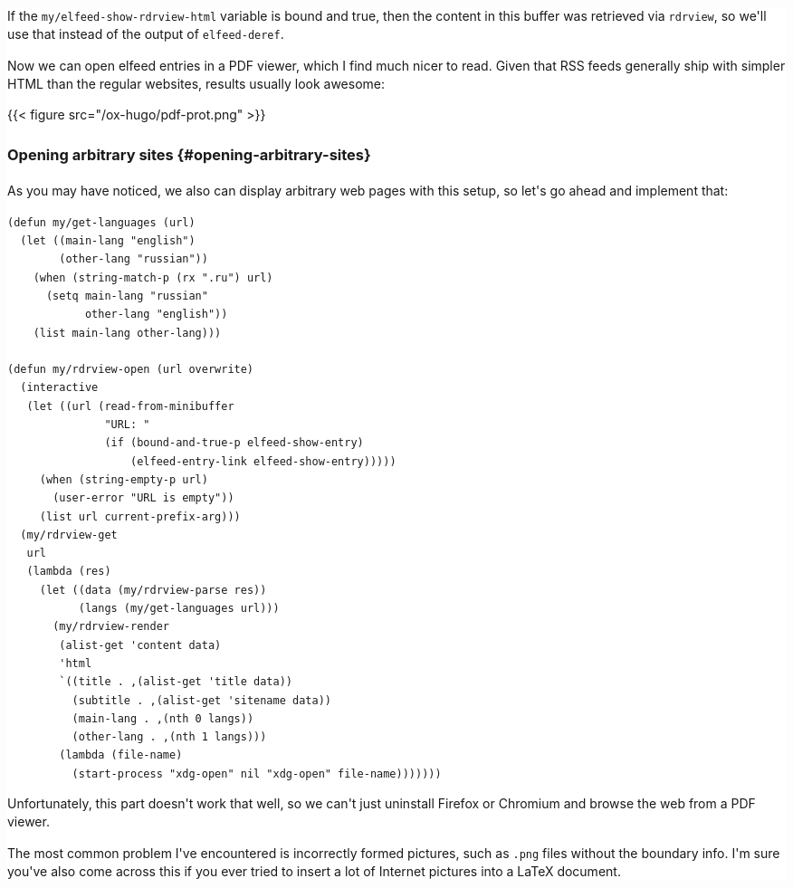 If the `my/elfeed-show-rdrview-html` variable is bound and true, then the content in this buffer was retrieved via `rdrview`, so we'll use that instead of the output of `elfeed-deref`.

Now we can open elfeed entries in a PDF viewer, which I find much nicer to read. Given that RSS feeds generally ship with simpler HTML than the regular websites, results usually look awesome:

{{< figure src="/ox-hugo/pdf-prot.png" >}}


### Opening arbitrary sites {#opening-arbitrary-sites}

As you may have noticed, we also can display arbitrary web pages with this setup, so let's go ahead and implement that:

```emacs-lisp
(defun my/get-languages (url)
  (let ((main-lang "english")
        (other-lang "russian"))
    (when (string-match-p (rx ".ru") url)
      (setq main-lang "russian"
            other-lang "english"))
    (list main-lang other-lang)))

(defun my/rdrview-open (url overwrite)
  (interactive
   (let ((url (read-from-minibuffer
               "URL: "
               (if (bound-and-true-p elfeed-show-entry)
                   (elfeed-entry-link elfeed-show-entry)))))
     (when (string-empty-p url)
       (user-error "URL is empty"))
     (list url current-prefix-arg)))
  (my/rdrview-get
   url
   (lambda (res)
     (let ((data (my/rdrview-parse res))
           (langs (my/get-languages url)))
       (my/rdrview-render
        (alist-get 'content data)
        'html
        `((title . ,(alist-get 'title data))
          (subtitle . ,(alist-get 'sitename data))
          (main-lang . ,(nth 0 langs))
          (other-lang . ,(nth 1 langs)))
        (lambda (file-name)
          (start-process "xdg-open" nil "xdg-open" file-name)))))))
```

Unfortunately, this part doesn't work that well, so we can't just uninstall Firefox or Chromium and browse the web from a PDF viewer.

The most common problem I've encountered is incorrectly formed pictures, such as `.png` files without the boundary info. I'm sure you've also come across this if you ever tried to insert a lot of Internet pictures into a LaTeX document.
